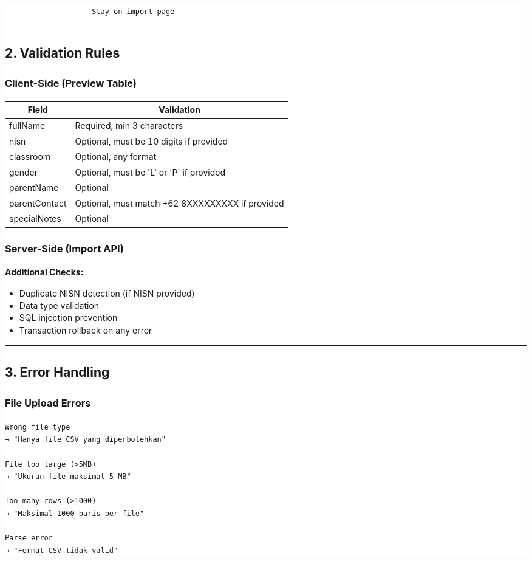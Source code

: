 ```
                    Stay on import page
```

---

## 2. Validation Rules

### Client-Side (Preview Table)

| Field | Validation |
|-------|------------|
| fullName | Required, min 3 characters |
| nisn | Optional, must be 10 digits if provided |
| classroom | Optional, any format |
| gender | Optional, must be 'L' or 'P' if provided |
| parentName | Optional |
| parentContact | Optional, must match +62 8XXXXXXXXX if provided |
| specialNotes | Optional |

### Server-Side (Import API)

**Additional Checks:**
- Duplicate NISN detection (if NISN provided)
- Data type validation
- SQL injection prevention
- Transaction rollback on any error

---

## 3. Error Handling

### File Upload Errors

```
Wrong file type
→ "Hanya file CSV yang diperbolehkan"

File too large (>5MB)
→ "Ukuran file maksimal 5 MB"

Too many rows (>1000)
→ "Maksimal 1000 baris per file"

Parse error
→ "Format CSV tidak valid"
```
